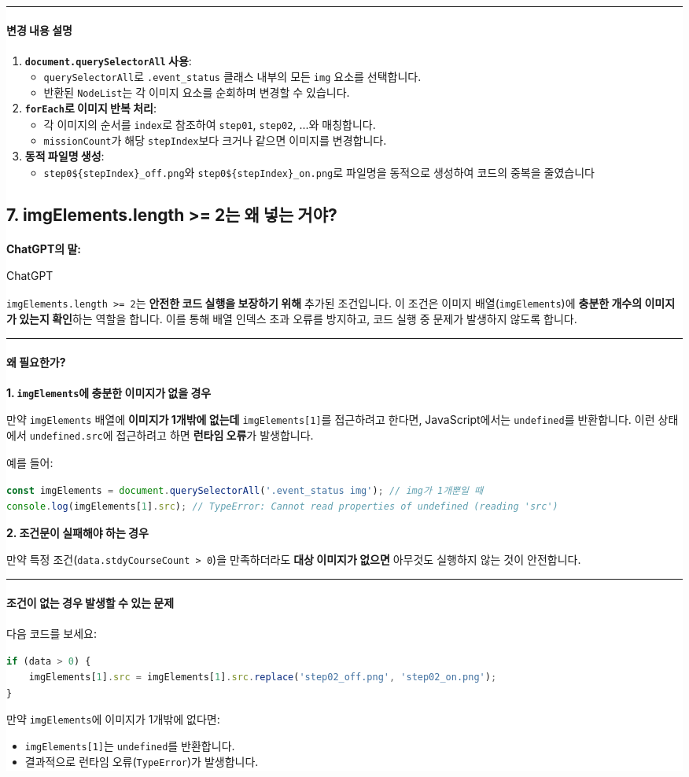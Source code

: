 ***

#### 변경 내용 설명

1. **`document.querySelectorAll` 사용**:
   * `querySelectorAll`로 `.event_status` 클래스 내부의 모든 `img` 요소를 선택합니다.
   * 반환된 `NodeList`는 각 이미지 요소를 순회하며 변경할 수 있습니다.
2. **`forEach`로 이미지 반복 처리**:
   * 각 이미지의 순서를 `index`로 참조하여 `step01`, `step02`, ...와 매칭합니다.
   * `missionCount`가 해당 `stepIndex`보다 크거나 같으면 이미지를 변경합니다.
3. **동적 파일명 생성**:
   * `step0${stepIndex}_off.png`와 `step0${stepIndex}_on.png`로 파일명을 동적으로 생성하여 코드의 중복을 줄였습니다

## 7. imgElements.length >= 2는 왜 넣는 거야?

**ChatGPT의 말:**

ChatGPT

`imgElements.length >= 2`는 **안전한 코드 실행을 보장하기 위해** 추가된 조건입니다. 이 조건은 이미지 배열(`imgElements`)에 **충분한 개수의 이미지가 있는지 확인**하는 역할을 합니다. 이를 통해 배열 인덱스 초과 오류를 방지하고, 코드 실행 중 문제가 발생하지 않도록 합니다.

***

#### **왜 필요한가?**

**1. `imgElements`에 충분한 이미지가 없을 경우**

만약 `imgElements` 배열에 **이미지가 1개밖에 없는데** `imgElements[1]`를 접근하려고 한다면, JavaScript에서는 `undefined`를 반환합니다. 이런 상태에서 `undefined.src`에 접근하려고 하면 **런타임 오류**가 발생합니다.

예를 들어:

```javascript
const imgElements = document.querySelectorAll('.event_status img'); // img가 1개뿐일 때
console.log(imgElements[1].src); // TypeError: Cannot read properties of undefined (reading 'src')
```

**2. 조건문이 실패해야 하는 경우**

만약 특정 조건(`data.stdyCourseCount > 0`)을 만족하더라도 **대상 이미지가 없으면** 아무것도 실행하지 않는 것이 안전합니다.

***

#### **조건이 없는 경우 발생할 수 있는 문제**

다음 코드를 보세요:

```javascript
if (data > 0) {
    imgElements[1].src = imgElements[1].src.replace('step02_off.png', 'step02_on.png');
}
```

만약 `imgElements`에 이미지가 1개밖에 없다면:

* `imgElements[1]`는 `undefined`를 반환합니다.
* 결과적으로 런타임 오류(`TypeError`)가 발생합니다.
